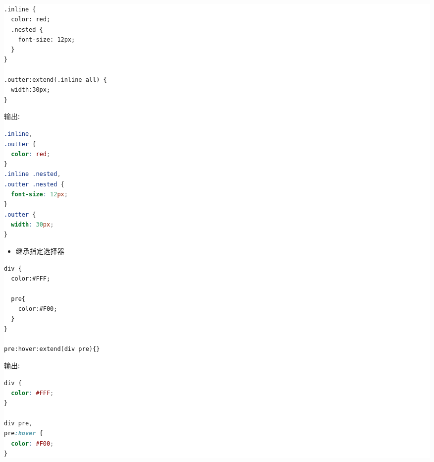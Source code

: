 ```less
.inline {
  color: red;
  .nested {
  	font-size: 12px;
  }
}

.outter:extend(.inline all) {
  width:30px;
}
```

输出:

```css
.inline,
.outter {
  color: red;
}
.inline .nested,
.outter .nested {
  font-size: 12px;
}
.outter {
  width: 30px;
}
```
- 继承指定选择器

```less
div {
  color:#FFF;
  
  pre{
  	color:#F00;
  }
}

pre:hover:extend(div pre){}
```

输出: 

```css
div {
  color: #FFF;
}

div pre,
pre:hover {
  color: #F00;
}
```
